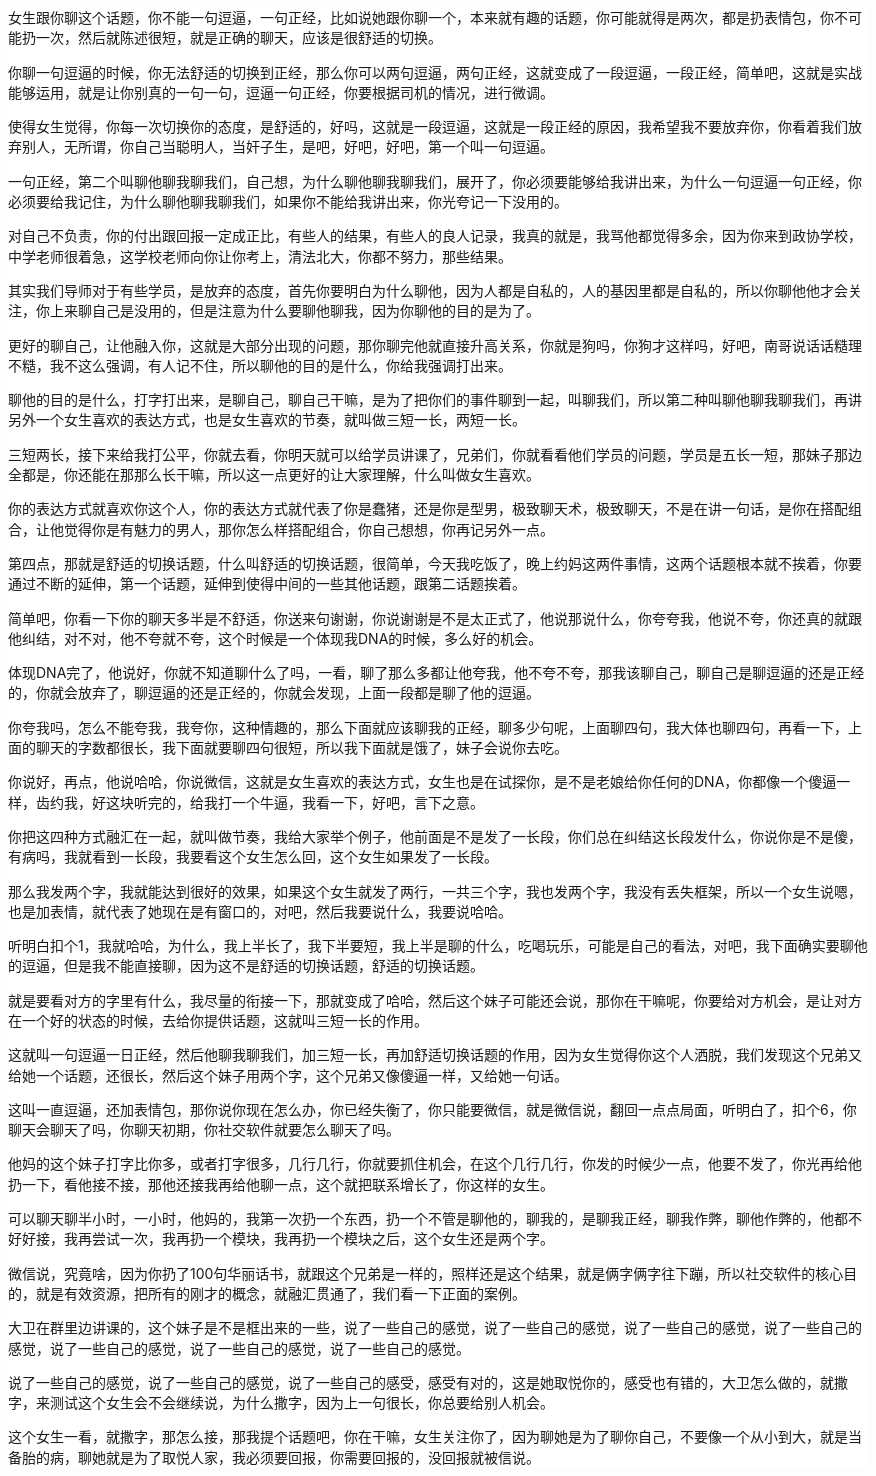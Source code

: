 女生跟你聊这个话题，你不能一句逗逼，一句正经，比如说她跟你聊一个，本来就有趣的话题，你可能就得是两次，都是扔表情包，你不可能扔一次，然后就陈述很短，就是正确的聊天，应该是很舒适的切换。

你聊一句逗逼的时候，你无法舒适的切换到正经，那么你可以两句逗逼，两句正经，这就变成了一段逗逼，一段正经，简单吧，这就是实战能够运用，就是让你别真的一句一句，逗逼一句正经，你要根据司机的情况，进行微调。

使得女生觉得，你每一次切换你的态度，是舒适的，好吗，这就是一段逗逼，这就是一段正经的原因，我希望我不要放弃你，你看着我们放弃别人，无所谓，你自己当聪明人，当奸子生，是吧，好吧，好吧，第一个叫一句逗逼。

一句正经，第二个叫聊他聊我聊我们，自己想，为什么聊他聊我聊我们，展开了，你必须要能够给我讲出来，为什么一句逗逼一句正经，你必须要给我记住，为什么聊他聊我聊我们，如果你不能给我讲出来，你光夸记一下没用的。

对自己不负责，你的付出跟回报一定成正比，有些人的结果，有些人的良人记录，我真的就是，我骂他都觉得多余，因为你来到政协学校，中学老师很着急，这学校老师向你让你考上，清法北大，你都不努力，那些结果。

其实我们导师对于有些学员，是放弃的态度，首先你要明白为什么聊他，因为人都是自私的，人的基因里都是自私的，所以你聊他他才会关注，你上来聊自己是没用的，但是注意为什么要聊他聊我，因为你聊他的目的是为了。

更好的聊自己，让他融入你，这就是大部分出现的问题，那你聊完他就直接升高关系，你就是狗吗，你狗才这样吗，好吧，南哥说话话糙理不糙，我不这么强调，有人记不住，所以聊他的目的是什么，你给我强调打出来。

聊他的目的是什么，打字打出来，是聊自己，聊自己干嘛，是为了把你们的事件聊到一起，叫聊我们，所以第二种叫聊他聊我聊我们，再讲另外一个女生喜欢的表达方式，也是女生喜欢的节奏，就叫做三短一长，两短一长。

三短两长，接下来给我打公平，你就去看，你明天就可以给学员讲课了，兄弟们，你就看看他们学员的问题，学员是五长一短，那妹子那边全都是，你还能在那那么长干嘛，所以这一点更好的让大家理解，什么叫做女生喜欢。

你的表达方式就喜欢你这个人，你的表达方式就代表了你是蠢猪，还是你是型男，极致聊天术，极致聊天，不是在讲一句话，是你在搭配组合，让他觉得你是有魅力的男人，那你怎么样搭配组合，你自己想想，你再记另外一点。

第四点，那就是舒适的切换话题，什么叫舒适的切换话题，很简单，今天我吃饭了，晚上约妈这两件事情，这两个话题根本就不挨着，你要通过不断的延伸，第一个话题，延伸到使得中间的一些其他话题，跟第二话题挨着。

简单吧，你看一下你的聊天多半是不舒适，你送来句谢谢，你说谢谢是不是太正式了，他说那说什么，你夸夸我，他说不夸，你还真的就跟他纠结，对不对，他不夸就不夸，这个时候是一个体现我DNA的时候，多么好的机会。

体现DNA完了，他说好，你就不知道聊什么了吗，一看，聊了那么多都让他夸我，他不夸不夸，那我该聊自己，聊自己是聊逗逼的还是正经的，你就会放弃了，聊逗逼的还是正经的，你就会发现，上面一段都是聊了他的逗逼。

你夸我吗，怎么不能夸我，我夸你，这种情趣的，那么下面就应该聊我的正经，聊多少句呢，上面聊四句，我大体也聊四句，再看一下，上面的聊天的字数都很长，我下面就要聊四句很短，所以我下面就是饿了，妹子会说你去吃。

你说好，再点，他说哈哈，你说微信，这就是女生喜欢的表达方式，女生也是在试探你，是不是老娘给你任何的DNA，你都像一个傻逼一样，齿约我，好这块听完的，给我打一个牛逼，我看一下，好吧，言下之意。

你把这四种方式融汇在一起，就叫做节奏，我给大家举个例子，他前面是不是发了一长段，你们总在纠结这长段发什么，你说你是不是傻，有病吗，我就看到一长段，我要看这个女生怎么回，这个女生如果发了一长段。

那么我发两个字，我就能达到很好的效果，如果这个女生就发了两行，一共三个字，我也发两个字，我没有丢失框架，所以一个女生说嗯，也是加表情，就代表了她现在是有窗口的，对吧，然后我要说什么，我要说哈哈。

听明白扣个1，我就哈哈，为什么，我上半长了，我下半要短，我上半是聊的什么，吃喝玩乐，可能是自己的看法，对吧，我下面确实要聊他的逗逼，但是我不能直接聊，因为这不是舒适的切换话题，舒适的切换话题。

就是要看对方的字里有什么，我尽量的衔接一下，那就变成了哈哈，然后这个妹子可能还会说，那你在干嘛呢，你要给对方机会，是让对方在一个好的状态的时候，去给你提供话题，这就叫三短一长的作用。

这就叫一句逗逼一日正经，然后他聊我聊我们，加三短一长，再加舒适切换话题的作用，因为女生觉得你这个人洒脱，我们发现这个兄弟又给她一个话题，还很长，然后这个妹子用两个字，这个兄弟又像傻逼一样，又给她一句话。

这叫一直逗逼，还加表情包，那你说你现在怎么办，你已经失衡了，你只能要微信，就是微信说，翻回一点点局面，听明白了，扣个6，你聊天会聊天了吗，你聊天初期，你社交软件就要怎么聊天了吗。

他妈的这个妹子打字比你多，或者打字很多，几行几行，你就要抓住机会，在这个几行几行，你发的时候少一点，他要不发了，你光再给他扔一下，看他接不接，那他还接我再给他聊一点，这个就把联系增长了，你这样的女生。

可以聊天聊半小时，一小时，他妈的，我第一次扔一个东西，扔一个不管是聊他的，聊我的，是聊我正经，聊我作弊，聊他作弊的，他都不好好接，我再尝试一次，我再扔一个模块，我再扔一个模块之后，这个女生还是两个字。

微信说，究竟啥，因为你扔了100句华丽话书，就跟这个兄弟是一样的，照样还是这个结果，就是俩字俩字往下蹦，所以社交软件的核心目的，就是有效资源，把所有的刚才的概念，就融汇贯通了，我们看一下正面的案例。

大卫在群里边讲课的，这个妹子是不是框出来的一些，说了一些自己的感觉，说了一些自己的感觉，说了一些自己的感觉，说了一些自己的感觉，说了一些自己的感觉，说了一些自己的感觉，说了一些自己的感觉。

说了一些自己的感觉，说了一些自己的感觉，说了一些自己的感受，感受有对的，这是她取悦你的，感受也有错的，大卫怎么做的，就撒字，来测试这个女生会不会继续说，为什么撒字，因为上一句很长，你总要给别人机会。

这个女生一看，就撒字，那怎么接，那我提个话题吧，你在干嘛，女生关注你了，因为聊她是为了聊你自己，不要像一个从小到大，就是当备胎的病，聊她就是为了取悦人家，我必须要回报，你需要回报的，没回报就被信说。
